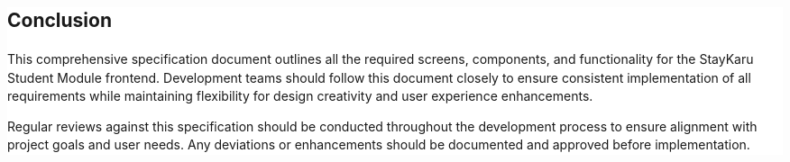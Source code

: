 ## Conclusion

This comprehensive specification document outlines all the required screens, components, and functionality for the StayKaru Student Module frontend. Development teams should follow this document closely to ensure consistent implementation of all requirements while maintaining flexibility for design creativity and user experience enhancements.

Regular reviews against this specification should be conducted throughout the development process to ensure alignment with project goals and user needs. Any deviations or enhancements should be documented and approved before implementation.
